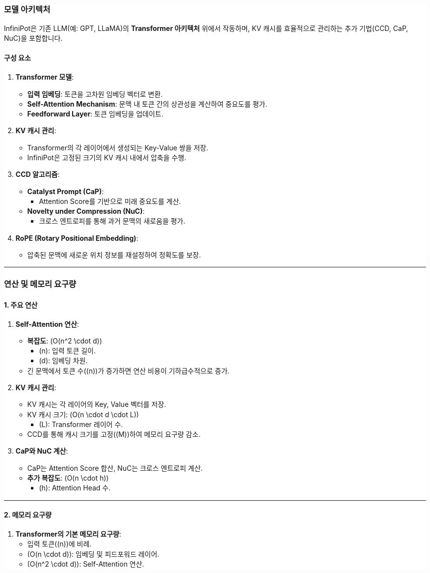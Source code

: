 
### **모델 아키텍처**
InfiniPot은 기존 LLM(예: GPT, LLaMA)의 **Transformer 아키텍처** 위에서 작동하며, KV 캐시를 효율적으로 관리하는 추가 기법(CCD, CaP, NuC)을 포함합니다.

#### **구성 요소**
1. **Transformer 모델**:
   - **입력 임베딩**: 토큰을 고차원 임베딩 벡터로 변환.
   - **Self-Attention Mechanism**: 문맥 내 토큰 간의 상관성을 계산하여 중요도를 평가.
   - **Feedforward Layer**: 토큰 임베딩을 업데이트.

2. **KV 캐시 관리**:
   - Transformer의 각 레이어에서 생성되는 Key-Value 쌍을 저장.
   - InfiniPot은 고정된 크기의 KV 캐시 내에서 압축을 수행.

3. **CCD 알고리즘**:
   - **Catalyst Prompt (CaP)**:
     - Attention Score를 기반으로 미래 중요도를 계산.
   - **Novelty under Compression (NuC)**:
     - 크로스 엔트로피를 통해 과거 문맥의 새로움을 평가.

4. **RoPE (Rotary Positional Embedding)**:
   - 압축된 문맥에 새로운 위치 정보를 재설정하여 정확도를 보장.

---

### **연산 및 메모리 요구량**
#### **1. 주요 연산**
1. **Self-Attention 연산**:
   - **복잡도**: \(O(n^2 \cdot d)\)
     - \(n\): 입력 토큰 길이.
     - \(d\): 임베딩 차원.
   - 긴 문맥에서 토큰 수(\(n\))가 증가하면 연산 비용이 기하급수적으로 증가.

2. **KV 캐시 관리**:
   - KV 캐시는 각 레이어의 Key, Value 벡터를 저장.
   - KV 캐시 크기: \(O(n \cdot d \cdot L)\)
     - \(L\): Transformer 레이어 수.
   - CCD를 통해 캐시 크기를 고정(\(M\))하여 메모리 요구량 감소.

3. **CaP와 NuC 계산**:
   - CaP는 Attention Score 합산, NuC는 크로스 엔트로피 계산.
   - **추가 복잡도**: \(O(n \cdot h)\)
     - \(h\): Attention Head 수.

---

#### **2. 메모리 요구량**
1. **Transformer의 기본 메모리 요구량**:
   - 입력 토큰(\(n\))에 비례.
   - \(O(n \cdot d)\): 임베딩 및 피드포워드 레이어.
   - \(O(n^2 \cdot d)\): Self-Attention 연산.

